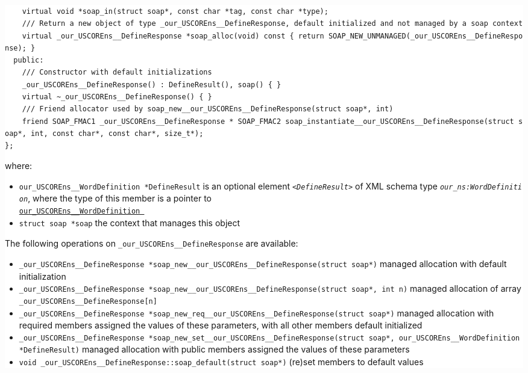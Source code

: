         virtual void *soap_in(struct soap*, const char *tag, const char *type);
        /// Return a new object of type _our_USCOREns__DefineResponse, default initialized and not managed by a soap context
        virtual _our_USCOREns__DefineResponse *soap_alloc(void) const { return SOAP_NEW_UNMANAGED(_our_USCOREns__DefineResponse); }
      public:
        /// Constructor with default initializations
        _our_USCOREns__DefineResponse() : DefineResult(), soap() { }
        virtual ~_our_USCOREns__DefineResponse() { }
        /// Friend allocator used by soap_new__our_USCOREns__DefineResponse(struct soap*, int)
        friend SOAP_FMAC1 _our_USCOREns__DefineResponse * SOAP_FMAC2 soap_instantiate__our_USCOREns__DefineResponse(struct soap*, int, const char*, const char*, size_t*);
    };

where:

- `our_USCOREns__WordDefinition *DefineResult` is an optional element *`<DefineResult>`* of XML schema type *`our_ns:WordDefinition`*, where the type of this member is a pointer to <code><a href="#our_USCOREns__WordDefinition"> our_USCOREns__WordDefinition </a></code>
- `struct soap *soap` the context that manages this object

The following operations on `_our_USCOREns__DefineResponse` are available:

- `_our_USCOREns__DefineResponse *soap_new__our_USCOREns__DefineResponse(struct soap*)` managed allocation with default initialization
- `_our_USCOREns__DefineResponse *soap_new__our_USCOREns__DefineResponse(struct soap*, int n)` managed allocation of array `_our_USCOREns__DefineResponse[n]`
- `_our_USCOREns__DefineResponse *soap_new_req__our_USCOREns__DefineResponse(struct soap*)` managed allocation with required members assigned the values of these parameters, with all other members default initialized
- `_our_USCOREns__DefineResponse *soap_new_set__our_USCOREns__DefineResponse(struct soap*, our_USCOREns__WordDefinition *DefineResult)` managed allocation with public members assigned the values of these parameters
- `void _our_USCOREns__DefineResponse::soap_default(struct soap*)` (re)set members to default values
